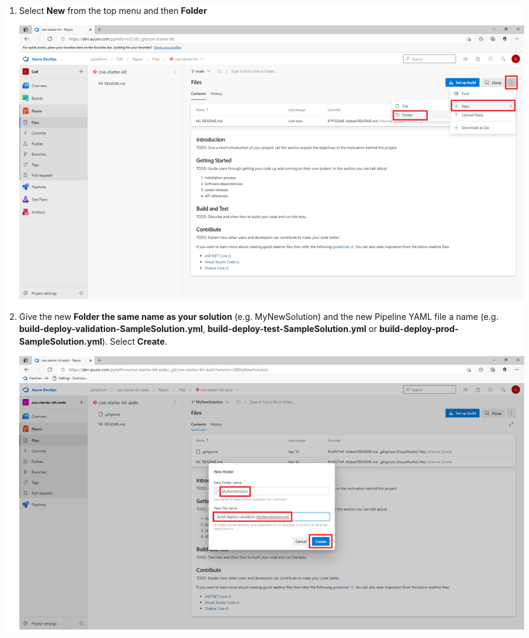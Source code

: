 1. Select **New** from the top menu and then **Folder**
   
   ![image-20210408144230561](.attachments/GETTINGSTARTED/image-20210408144230561.png)
   
1. Give the new **Folder the same name as your solution** (e.g. MyNewSolution) and the new Pipeline YAML file a name (e.g. **build-deploy-validation-SampleSolution.yml**, **build-deploy-test-SampleSolution.yml** or **build-deploy-prod-SampleSolution.yml**). Select **Create**.

   ![image-20210408144634619](.attachments/GETTINGSTARTED/image-20210408144634619.png)
